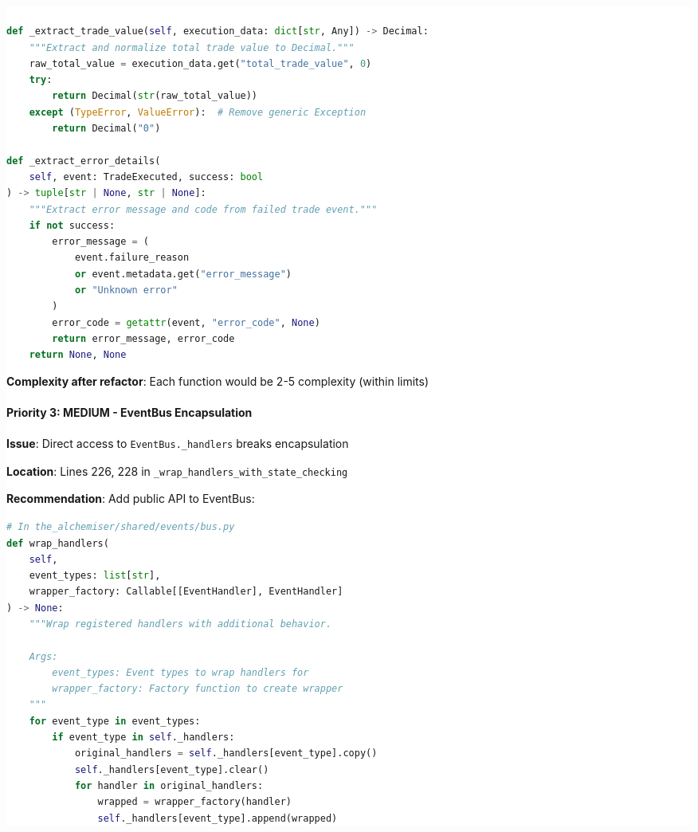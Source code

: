 ```python

def _extract_trade_value(self, execution_data: dict[str, Any]) -> Decimal:
    """Extract and normalize total trade value to Decimal."""
    raw_total_value = execution_data.get("total_trade_value", 0)
    try:
        return Decimal(str(raw_total_value))
    except (TypeError, ValueError):  # Remove generic Exception
        return Decimal("0")

def _extract_error_details(
    self, event: TradeExecuted, success: bool
) -> tuple[str | None, str | None]:
    """Extract error message and code from failed trade event."""
    if not success:
        error_message = (
            event.failure_reason 
            or event.metadata.get("error_message") 
            or "Unknown error"
        )
        error_code = getattr(event, "error_code", None)
        return error_message, error_code
    return None, None
```

**Complexity after refactor**: Each function would be 2-5 complexity (within limits)

#### Priority 3: MEDIUM - EventBus Encapsulation

**Issue**: Direct access to `EventBus._handlers` breaks encapsulation

**Location**: Lines 226, 228 in `_wrap_handlers_with_state_checking`

**Recommendation**: Add public API to EventBus:

```python
# In the_alchemiser/shared/events/bus.py
def wrap_handlers(
    self, 
    event_types: list[str],
    wrapper_factory: Callable[[EventHandler], EventHandler]
) -> None:
    """Wrap registered handlers with additional behavior.
    
    Args:
        event_types: Event types to wrap handlers for
        wrapper_factory: Factory function to create wrapper
    """
    for event_type in event_types:
        if event_type in self._handlers:
            original_handlers = self._handlers[event_type].copy()
            self._handlers[event_type].clear()
            for handler in original_handlers:
                wrapped = wrapper_factory(handler)
                self._handlers[event_type].append(wrapped)
```
